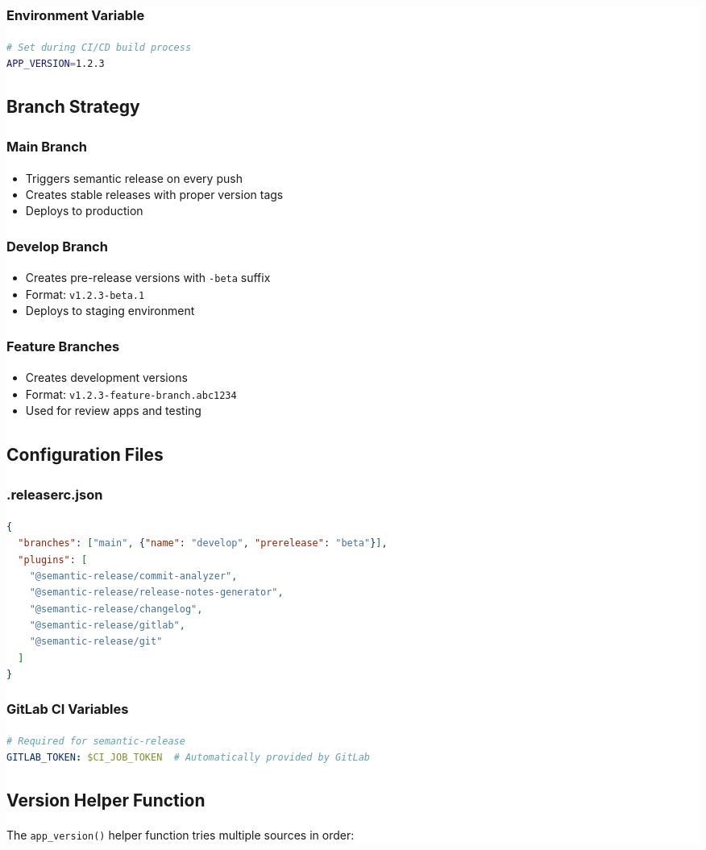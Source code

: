 ### Environment Variable

```bash
# Set during CI/CD build process
APP_VERSION=1.2.3
```

## Branch Strategy

### Main Branch
- Triggers semantic release on every push
- Creates stable releases with proper version tags
- Deploys to production

### Develop Branch  
- Creates pre-release versions with `-beta` suffix
- Format: `v1.2.3-beta.1`
- Deploys to staging environment

### Feature Branches
- Creates development versions
- Format: `v1.2.3-feature-branch.abc1234`
- Used for review apps and testing

## Configuration Files

### .releaserc.json
```json
{
  "branches": ["main", {"name": "develop", "prerelease": "beta"}],
  "plugins": [
    "@semantic-release/commit-analyzer",
    "@semantic-release/release-notes-generator", 
    "@semantic-release/changelog",
    "@semantic-release/gitlab",
    "@semantic-release/git"
  ]
}
```

### GitLab CI Variables
```yaml
# Required for semantic-release
GITLAB_TOKEN: $CI_JOB_TOKEN  # Automatically provided by GitLab
```

## Version Helper Function

The `app_version()` helper function tries multiple sources in order:

